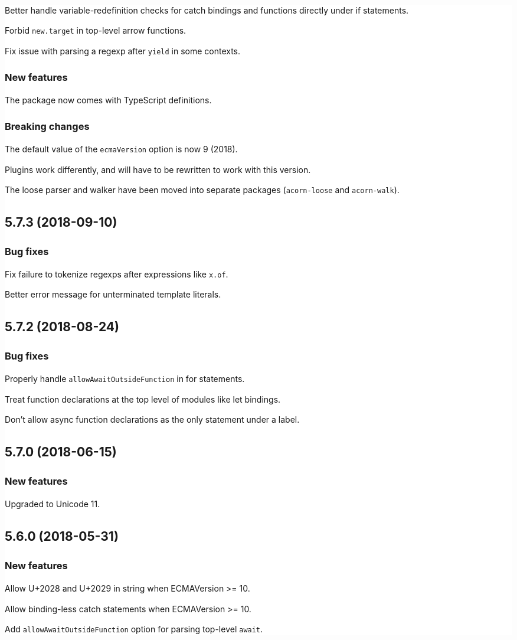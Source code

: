 Better handle variable-redefinition checks for catch bindings and functions directly under if statements.

Forbid `new.target` in top-level arrow functions.

Fix issue with parsing a regexp after `yield` in some contexts.

### New features

The package now comes with TypeScript definitions.

### Breaking changes

The default value of the `ecmaVersion` option is now 9 (2018).

Plugins work differently, and will have to be rewritten to work with this version.

The loose parser and walker have been moved into separate packages (`acorn-loose` and `acorn-walk`).

5.7.3 (2018-09-10)
------------------

### Bug fixes

Fix failure to tokenize regexps after expressions like `x.of`.

Better error message for unterminated template literals.

5.7.2 (2018-08-24)
------------------

### Bug fixes

Properly handle `allowAwaitOutsideFunction` in for statements.

Treat function declarations at the top level of modules like let bindings.

Don’t allow async function declarations as the only statement under a label.

5.7.0 (2018-06-15)
------------------

### New features

Upgraded to Unicode 11.

5.6.0 (2018-05-31)
------------------

### New features

Allow U+2028 and U+2029 in string when ECMAVersion &gt;= 10.

Allow binding-less catch statements when ECMAVersion &gt;= 10.

Add `allowAwaitOutsideFunction` option for parsing top-level `await`.

